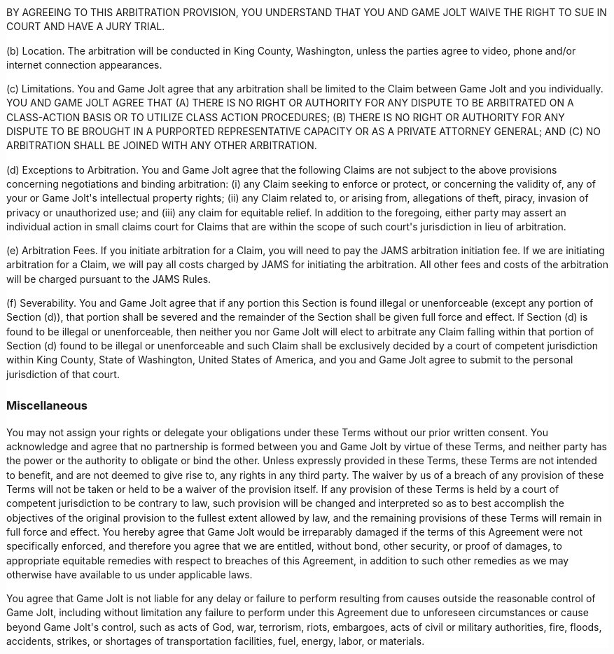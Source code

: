 <span class="initialism">BY AGREEING TO THIS ARBITRATION PROVISION, YOU UNDERSTAND THAT YOU AND GAME JOLT WAIVE THE RIGHT TO SUE IN COURT AND HAVE A JURY TRIAL.</span>

(b)	Location.  The arbitration will be conducted in King County, Washington, unless the parties agree to video, phone and/or internet connection appearances.

(c)	Limitations. You and Game Jolt agree that any arbitration shall be limited to the Claim between Game Jolt and you individually. <span class="initialism">YOU AND GAME JOLT AGREE THAT (A) THERE IS NO RIGHT OR AUTHORITY FOR ANY DISPUTE TO BE ARBITRATED ON A CLASS-ACTION BASIS OR TO UTILIZE CLASS ACTION PROCEDURES; (B) THERE IS NO RIGHT OR AUTHORITY FOR ANY DISPUTE TO BE BROUGHT IN A PURPORTED REPRESENTATIVE CAPACITY OR AS A PRIVATE ATTORNEY GENERAL; AND (C) NO ARBITRATION SHALL BE JOINED WITH ANY OTHER ARBITRATION.</span>

(d)	Exceptions to Arbitration. You and Game Jolt agree that the following Claims are not subject to the above provisions concerning negotiations and binding arbitration: (i) any Claim seeking to enforce or protect, or concerning the validity of, any of your or Game Jolt's intellectual property rights; (ii) any Claim related to, or arising from, allegations of theft, piracy, invasion of privacy or unauthorized use; and (iii) any claim for equitable relief.  In addition to the foregoing, either party may assert an individual action in small claims court for Claims that are within the scope of such court's jurisdiction in lieu of arbitration.

(e)	Arbitration Fees.  If you initiate arbitration for a Claim, you will need to pay the JAMS arbitration initiation fee.  If we are initiating arbitration for a Claim, we will pay all costs charged by JAMS for initiating the arbitration.  All other fees and costs of the arbitration will be charged pursuant to the JAMS Rules.

(f)	Severability. You and Game Jolt agree that if any portion this Section is found illegal or unenforceable (except any portion of Section (d)), that portion shall be severed and the remainder of the Section shall be given full force and effect.  If Section (d) is found to be illegal or unenforceable, then neither you nor Game Jolt will elect to arbitrate any Claim falling within that portion of Section (d) found to be illegal or unenforceable and such Claim shall be exclusively decided by a court of competent jurisdiction within King County, State of Washington, United States of America, and you and Game Jolt agree to submit to the personal jurisdiction of that court.

### Miscellaneous

You may not assign your rights or delegate your obligations under these Terms without our prior written consent. You acknowledge and agree that no partnership is formed between you and Game Jolt by virtue of these Terms, and neither party has the power or the authority to obligate or bind the other. Unless expressly provided in these Terms, these Terms are not intended to benefit, and are not deemed to give rise to, any rights in any third party. The waiver by us of a breach of any provision of these Terms will not be taken or held to be a waiver of the provision itself. If any provision of these Terms is held by a court of competent jurisdiction to be contrary to law, such provision will be changed and interpreted so as to best accomplish the objectives of the original provision to the fullest extent allowed by law, and the remaining provisions of these Terms will remain in full force and effect. You hereby agree that Game Jolt would be irreparably damaged if the terms of this Agreement were not specifically enforced, and therefore you agree that we are entitled, without bond, other security, or proof of damages, to appropriate equitable remedies with respect to breaches of this Agreement, in addition to such other remedies as we may otherwise have available to us under applicable laws.

You agree that Game Jolt is not liable for any delay or failure to perform resulting from causes outside the reasonable control of Game Jolt, including without limitation any failure to perform under this Agreement due to unforeseen circumstances or cause beyond Game Jolt's control, such as acts of God, war, terrorism, riots, embargoes, acts of civil or military authorities, fire, floods, accidents, strikes, or shortages of transportation facilities, fuel, energy, labor, or materials.
